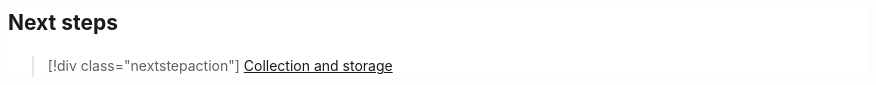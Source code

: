 
## Next steps

> [!div class="nextstepaction"]
> [Collection and storage](monitor-collection-data-storage.md)
